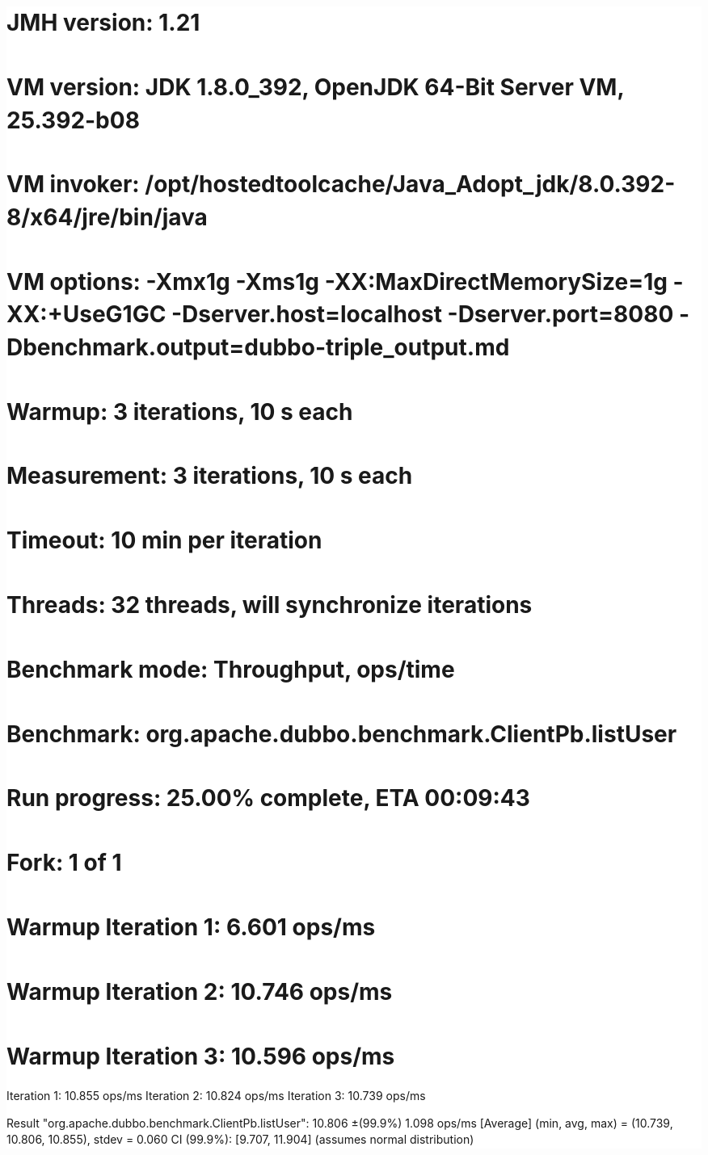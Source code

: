
# JMH version: 1.21
# VM version: JDK 1.8.0_392, OpenJDK 64-Bit Server VM, 25.392-b08
# VM invoker: /opt/hostedtoolcache/Java_Adopt_jdk/8.0.392-8/x64/jre/bin/java
# VM options: -Xmx1g -Xms1g -XX:MaxDirectMemorySize=1g -XX:+UseG1GC -Dserver.host=localhost -Dserver.port=8080 -Dbenchmark.output=dubbo-triple_output.md
# Warmup: 3 iterations, 10 s each
# Measurement: 3 iterations, 10 s each
# Timeout: 10 min per iteration
# Threads: 32 threads, will synchronize iterations
# Benchmark mode: Throughput, ops/time
# Benchmark: org.apache.dubbo.benchmark.ClientPb.listUser

# Run progress: 25.00% complete, ETA 00:09:43
# Fork: 1 of 1
# Warmup Iteration   1: 6.601 ops/ms
# Warmup Iteration   2: 10.746 ops/ms
# Warmup Iteration   3: 10.596 ops/ms
Iteration   1: 10.855 ops/ms
Iteration   2: 10.824 ops/ms
Iteration   3: 10.739 ops/ms


Result "org.apache.dubbo.benchmark.ClientPb.listUser":
  10.806 ±(99.9%) 1.098 ops/ms [Average]
  (min, avg, max) = (10.739, 10.806, 10.855), stdev = 0.060
  CI (99.9%): [9.707, 11.904] (assumes normal distribution)
